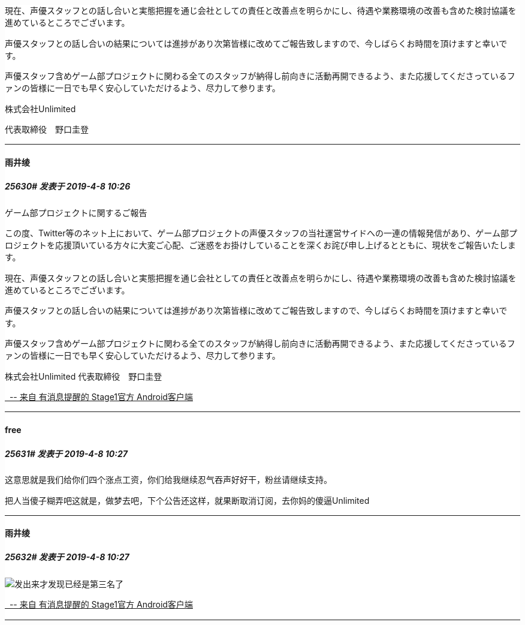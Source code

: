 
現在、声優スタッフとの話し合いと実態把握を通じ会社としての責任と改善点を明らかにし、待遇や業務環境の改善も含めた検討協議を進めているところでございます。


声優スタッフとの話し合いの結果については進捗があり次第皆様に改めてご報告致しますので、今しばらくお時間を頂けますと幸いです。


声優スタッフ含めゲーム部プロジェクトに関わる全てのスタッフが納得し前向きに活動再開できるよう、また応援してくださっているファンの皆様に一日でも早く安心していただけるよう、尽力して参ります。


株式会社Unlimited

代表取締役　野口圭登


*****

####  雨井绫  
##### 25630#       发表于 2019-4-8 10:26


ゲーム部プロジェクトに関するご報告

この度、Twitter等のネット上において、ゲーム部プロジェクトの声優スタッフの当社運営サイドへの一連の情報発信があり、ゲーム部プロジェクトを応援頂いている方々に大変ご心配、ご迷惑をお掛けしていることを深くお詫び申し上げるとともに、現状をご報告いたします。

現在、声優スタッフとの話し合いと実態把握を通じ会社としての責任と改善点を明らかにし、待遇や業務環境の改善も含めた検討協議を進めているところでございます。

声優スタッフとの話し合いの結果については進捗があり次第皆様に改めてご報告致しますので、今しばらくお時間を頂けますと幸いです。

声優スタッフ含めゲーム部プロジェクトに関わる全てのスタッフが納得し前向きに活動再開できるよう、また応援してくださっているファンの皆様に一日でも早く安心していただけるよう、尽力して参ります。

株式会社Unlimited
代表取締役　野口圭登

[  -- 来自 有消息提醒的 Stage1官方 Android客户端](https://www.coolapk.com/apk/140634)


*****

####  free  
##### 25631#       发表于 2019-4-8 10:27


这意思就是我们给你们四个涨点工资，你们给我继续忍气吞声好好干，粉丝请继续支持。


把人当傻子糊弄吧这就是，做梦去吧，下个公告还这样，就果断取消订阅，去你妈的傻逼Unlimited


*****

####  雨井绫  
##### 25632#       发表于 2019-4-8 10:27


<img src="https://static.saraba1st.com/image/smiley/face2017/068.png" referrerpolicy="no-referrer">发出来才发现已经是第三名了

[  -- 来自 有消息提醒的 Stage1官方 Android客户端](https://www.coolapk.com/apk/140634)


*****
